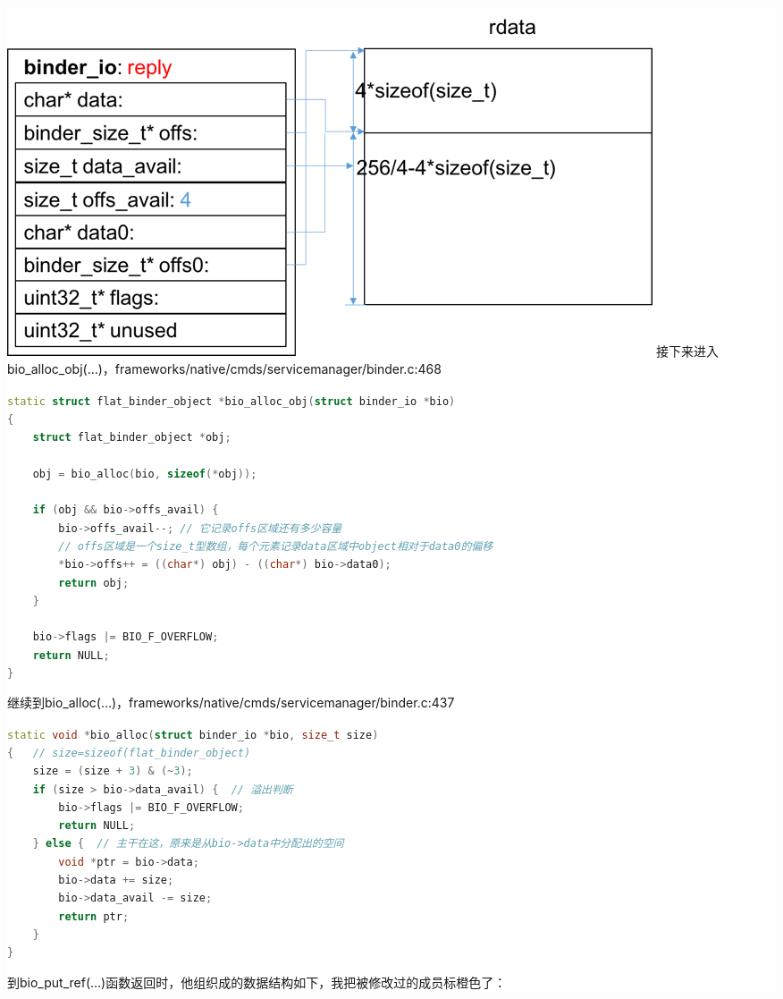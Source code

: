 ![](0514BinderLearning4/img03.png)
接下来进入bio_alloc_obj(…)，frameworks/native/cmds/servicemanager/binder.c:468
``` c++
static struct flat_binder_object *bio_alloc_obj(struct binder_io *bio)
{
    struct flat_binder_object *obj;

    obj = bio_alloc(bio, sizeof(*obj));

    if (obj && bio->offs_avail) {
        bio->offs_avail--; // 它记录offs区域还有多少容量
        // offs区域是一个size_t型数组，每个元素记录data区域中object相对于data0的偏移
        *bio->offs++ = ((char*) obj) - ((char*) bio->data0); 
        return obj;
    }

    bio->flags |= BIO_F_OVERFLOW;
    return NULL;
}
```
继续到bio_alloc(…)，frameworks/native/cmds/servicemanager/binder.c:437
``` c++
static void *bio_alloc(struct binder_io *bio, size_t size)
{   // size=sizeof(flat_binder_object)
    size = (size + 3) & (~3);
    if (size > bio->data_avail) {  // 溢出判断
        bio->flags |= BIO_F_OVERFLOW;
        return NULL;
    } else {  // 主干在这，原来是从bio->data中分配出的空间
        void *ptr = bio->data;
        bio->data += size;
        bio->data_avail -= size;
        return ptr;
    }
}
```
到bio_put_ref(…)函数返回时，他组织成的数据结构如下，我把被修改过的成员标橙色了：